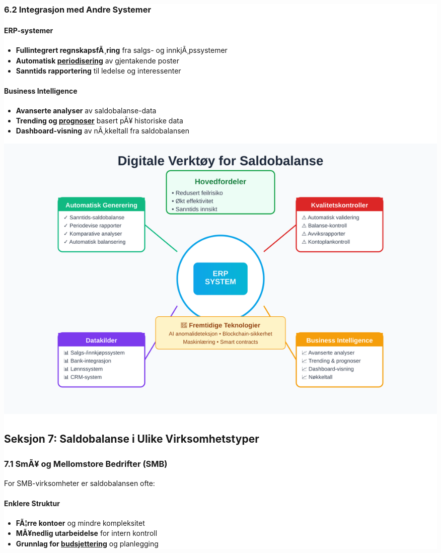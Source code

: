 ### 6.2 Integrasjon med Andre Systemer

#### ERP-systemer
* **Fullintegrert regnskapsfÃ¸ring** fra salgs- og innkjÃ¸pssystemer
* **Automatisk [periodisering](/blogs/regnskap/hva-er-periodisering "Hva er Periodisering i Regnskap? Komplett Guide til Periodiseringsprinsippet")** av gjentakende poster
* **Sanntids rapportering** til ledelse og interessenter

#### Business Intelligence
* **Avanserte analyser** av saldobalanse-data
* **Trending og [prognoser](/blogs/regnskap/hva-er-prognose "Hva er Prognose i Ã˜konomi? Komplett Guide til Finansiell Prognostisering")** basert pÃ¥ historiske data
* **Dashboard-visning** av nÃ¸kkeltall fra saldobalansen

![Saldobalanse Digitale VerktÃ¸y](saldobalanse-digitale-verktoy.svg)

## Seksjon 7: Saldobalanse i Ulike Virksomhetstyper

### 7.1 SmÃ¥ og Mellomstore Bedrifter (SMB)

For SMB-virksomheter er saldobalansen ofte:

#### Enklere Struktur
* **FÃ¦rre kontoer** og mindre kompleksitet
* **MÃ¥nedlig utarbeidelse** for intern kontroll
* **Grunnlag for [budsjettering](/blogs/regnskap/hva-er-budsjettering "Hva er Budsjettering? Komplett Guide til Budsjettplanlegging og Ã˜konomistyring")** og planlegging
